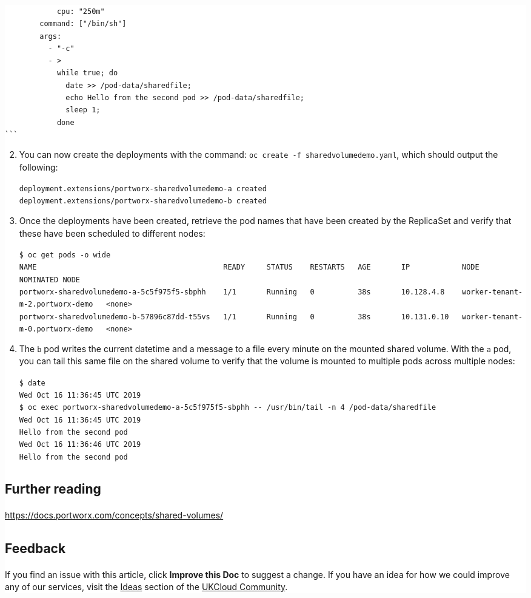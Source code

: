                 cpu: "250m"
            command: ["/bin/sh"]
            args:
              - "-c"
              - >
                while true; do
                  date >> /pod-data/sharedfile;
                  echo Hello from the second pod >> /pod-data/sharedfile;
                  sleep 1;
                done
    ```

2. You can now create the deployments with the command: `oc create -f sharedvolumedemo.yaml`, which should output the following:

    ```none
    deployment.extensions/portworx-sharedvolumedemo-a created
    deployment.extensions/portworx-sharedvolumedemo-b created
    ```

3. Once the deployments have been created, retrieve the pod names that have been created by the ReplicaSet and verify that these have been scheduled to different nodes:

    ```none
    $ oc get pods -o wide
    NAME                                           READY     STATUS    RESTARTS   AGE       IP            NODE                            NOMINATED NODE
    portworx-sharedvolumedemo-a-5c5f975f5-sbphh    1/1       Running   0          38s       10.128.4.8    worker-tenant-m-2.portworx-demo   <none>
    portworx-sharedvolumedemo-b-57896c87dd-t55vs   1/1       Running   0          38s       10.131.0.10   worker-tenant-m-0.portworx-demo   <none>
    ```

4. The `b` pod writes the current datetime and a message to a file every minute on the mounted shared volume. With the `a` pod, you can tail this same file on the shared volume to verify that the volume is mounted to multiple pods across multiple nodes:

    ```none
    $ date
    Wed Oct 16 11:36:45 UTC 2019
    $ oc exec portworx-sharedvolumedemo-a-5c5f975f5-sbphh -- /usr/bin/tail -n 4 /pod-data/sharedfile
    Wed Oct 16 11:36:45 UTC 2019
    Hello from the second pod
    Wed Oct 16 11:36:46 UTC 2019
    Hello from the second pod
    ```

## Further reading

<https://docs.portworx.com/concepts/shared-volumes/>

## Feedback

If you find an issue with this article, click **Improve this Doc** to suggest a change. If you have an idea for how we could improve any of our services, visit the [Ideas](https://community.ukcloud.com/ideas) section of the [UKCloud Community](https://community.ukcloud.com).
